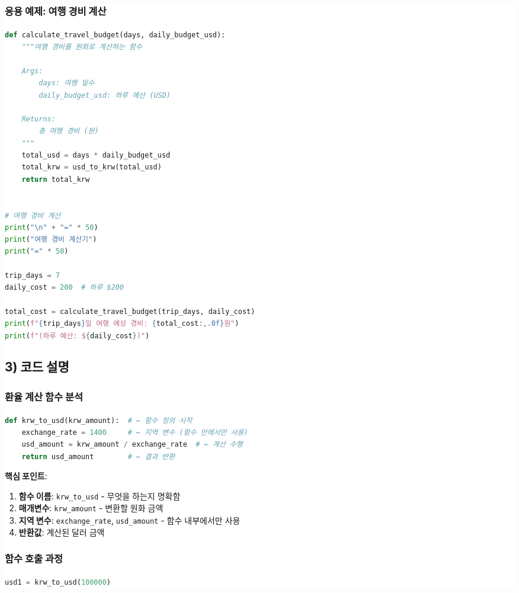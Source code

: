 ### 응용 예제: 여행 경비 계산

```python
def calculate_travel_budget(days, daily_budget_usd):
    """여행 경비를 원화로 계산하는 함수
    
    Args:
        days: 여행 일수
        daily_budget_usd: 하루 예산 (USD)
    
    Returns:
        총 여행 경비 (원)
    """
    total_usd = days * daily_budget_usd
    total_krw = usd_to_krw(total_usd)
    return total_krw


# 여행 경비 계산
print("\n" + "=" * 50)
print("여행 경비 계산기")
print("=" * 50)

trip_days = 7
daily_cost = 200  # 하루 $200

total_cost = calculate_travel_budget(trip_days, daily_cost)
print(f"{trip_days}일 여행 예상 경비: {total_cost:,.0f}원")
print(f"(하루 예산: ${daily_cost})")
```

## 3) 코드 설명

### 환율 계산 함수 분석

```python
def krw_to_usd(krw_amount):  # ← 함수 정의 시작
    exchange_rate = 1400     # ← 지역 변수 (함수 안에서만 사용)
    usd_amount = krw_amount / exchange_rate  # ← 계산 수행
    return usd_amount        # ← 결과 반환
```

**핵심 포인트**:

1. **함수 이름**: `krw_to_usd` - 무엇을 하는지 명확함
2. **매개변수**: `krw_amount` - 변환할 원화 금액
3. **지역 변수**: `exchange_rate`, `usd_amount` - 함수 내부에서만 사용
4. **반환값**: 계산된 달러 금액

### 함수 호출 과정

```python
usd1 = krw_to_usd(100000)
```
